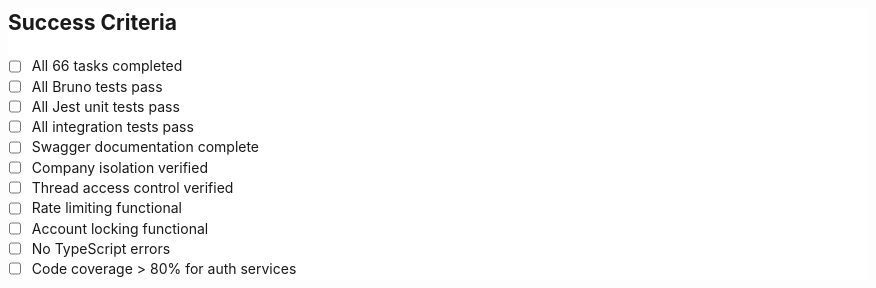 
## Success Criteria

- [ ] All 66 tasks completed
- [ ] All Bruno tests pass
- [ ] All Jest unit tests pass
- [ ] All integration tests pass
- [ ] Swagger documentation complete
- [ ] Company isolation verified
- [ ] Thread access control verified
- [ ] Rate limiting functional
- [ ] Account locking functional
- [ ] No TypeScript errors
- [ ] Code coverage > 80% for auth services
